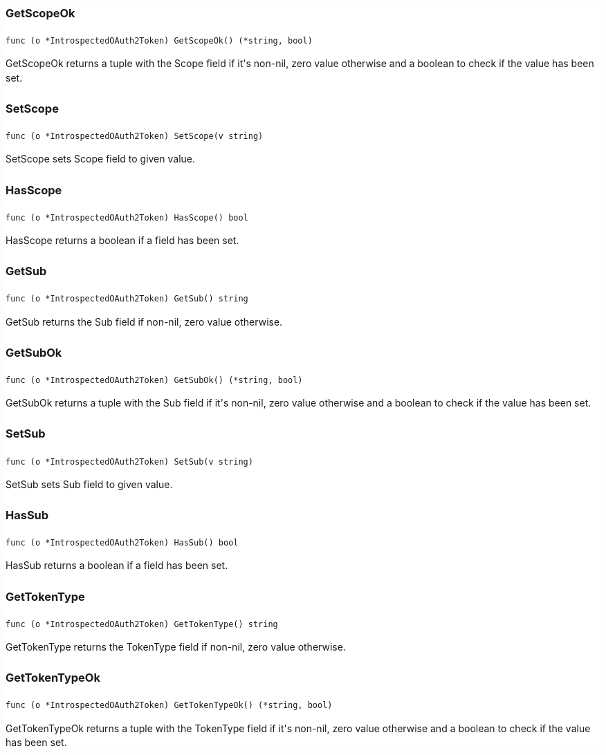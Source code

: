 ### GetScopeOk

`func (o *IntrospectedOAuth2Token) GetScopeOk() (*string, bool)`

GetScopeOk returns a tuple with the Scope field if it's non-nil, zero value
otherwise and a boolean to check if the value has been set.

### SetScope

`func (o *IntrospectedOAuth2Token) SetScope(v string)`

SetScope sets Scope field to given value.

### HasScope

`func (o *IntrospectedOAuth2Token) HasScope() bool`

HasScope returns a boolean if a field has been set.

### GetSub

`func (o *IntrospectedOAuth2Token) GetSub() string`

GetSub returns the Sub field if non-nil, zero value otherwise.

### GetSubOk

`func (o *IntrospectedOAuth2Token) GetSubOk() (*string, bool)`

GetSubOk returns a tuple with the Sub field if it's non-nil, zero value
otherwise and a boolean to check if the value has been set.

### SetSub

`func (o *IntrospectedOAuth2Token) SetSub(v string)`

SetSub sets Sub field to given value.

### HasSub

`func (o *IntrospectedOAuth2Token) HasSub() bool`

HasSub returns a boolean if a field has been set.

### GetTokenType

`func (o *IntrospectedOAuth2Token) GetTokenType() string`

GetTokenType returns the TokenType field if non-nil, zero value otherwise.

### GetTokenTypeOk

`func (o *IntrospectedOAuth2Token) GetTokenTypeOk() (*string, bool)`

GetTokenTypeOk returns a tuple with the TokenType field if it's non-nil, zero
value otherwise and a boolean to check if the value has been set.
